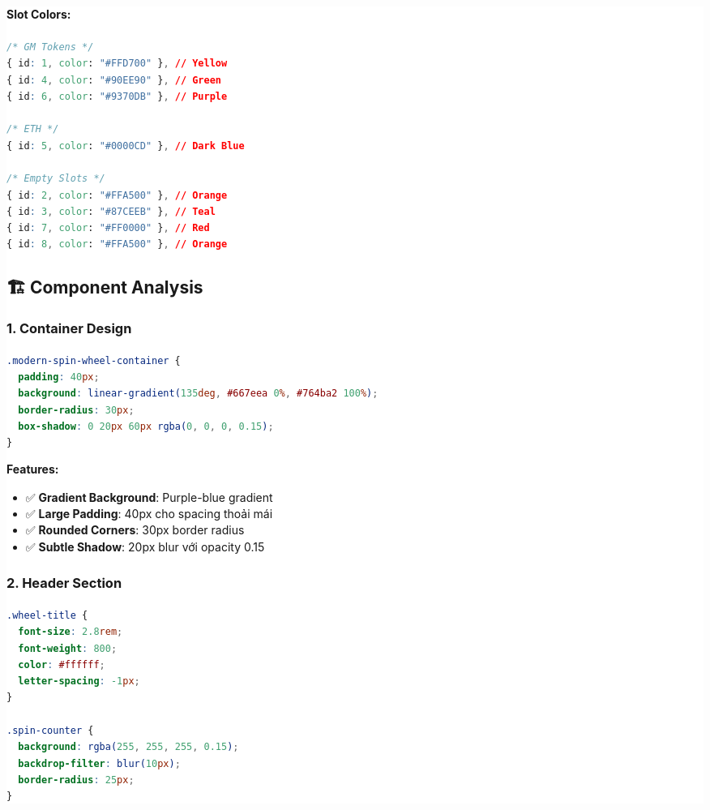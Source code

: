 #### **Slot Colors:**

```css
/* GM Tokens */
{ id: 1, color: "#FFD700" }, // Yellow
{ id: 4, color: "#90EE90" }, // Green
{ id: 6, color: "#9370DB" }, // Purple

/* ETH */
{ id: 5, color: "#0000CD" }, // Dark Blue

/* Empty Slots */
{ id: 2, color: "#FFA500" }, // Orange
{ id: 3, color: "#87CEEB" }, // Teal
{ id: 7, color: "#FF0000" }, // Red
{ id: 8, color: "#FFA500" }, // Orange
```

## **🏗️ Component Analysis**

### **1. Container Design**

```css
.modern-spin-wheel-container {
  padding: 40px;
  background: linear-gradient(135deg, #667eea 0%, #764ba2 100%);
  border-radius: 30px;
  box-shadow: 0 20px 60px rgba(0, 0, 0, 0.15);
}
```

**Features:**

- ✅ **Gradient Background**: Purple-blue gradient
- ✅ **Large Padding**: 40px cho spacing thoải mái
- ✅ **Rounded Corners**: 30px border radius
- ✅ **Subtle Shadow**: 20px blur với opacity 0.15

### **2. Header Section**

```css
.wheel-title {
  font-size: 2.8rem;
  font-weight: 800;
  color: #ffffff;
  letter-spacing: -1px;
}

.spin-counter {
  background: rgba(255, 255, 255, 0.15);
  backdrop-filter: blur(10px);
  border-radius: 25px;
}
```
